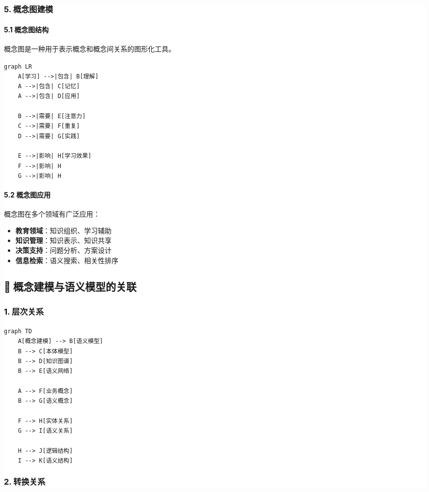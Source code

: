 ### 5. 概念图建模

#### 5.1 概念图结构

概念图是一种用于表示概念和概念间关系的图形化工具。

```mermaid
graph LR
    A[学习] -->|包含| B[理解]
    A -->|包含| C[记忆]
    A -->|包含| D[应用]
    
    B -->|需要| E[注意力]
    C -->|需要| F[重复]
    D -->|需要| G[实践]
    
    E -->|影响| H[学习效果]
    F -->|影响| H
    G -->|影响| H
```

#### 5.2 概念图应用

概念图在多个领域有广泛应用：

- **教育领域**：知识组织、学习辅助
- **知识管理**：知识表示、知识共享
- **决策支持**：问题分析、方案设计
- **信息检索**：语义搜索、相关性排序

## 🔗 概念建模与语义模型的关联

### 1. 层次关系

```mermaid
graph TD
    A[概念建模] --> B[语义模型]
    B --> C[本体模型]
    B --> D[知识图谱]
    B --> E[语义网络]
    
    A --> F[业务概念]
    B --> G[语义概念]
    
    F --> H[实体关系]
    G --> I[语义关系]
    
    H --> J[逻辑结构]
    I --> K[语义结构]
```

### 2. 转换关系

